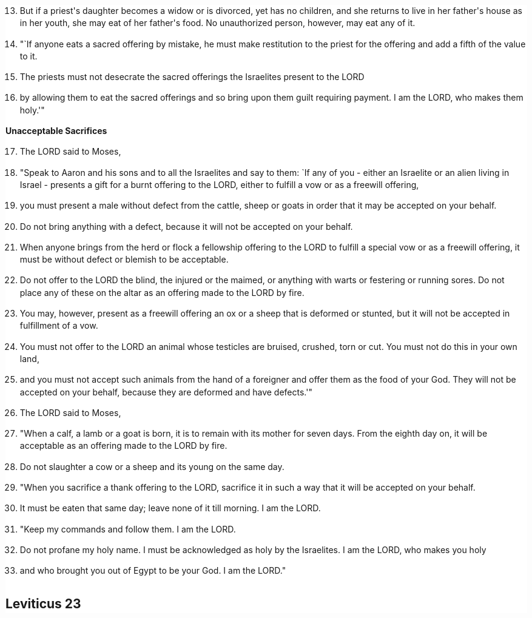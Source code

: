 13. But if a priest's daughter becomes a widow or is divorced, yet has no children, and she returns to live in her father's house as in her youth, she may eat of her father's food. No unauthorized person, however, may eat any of it.

14. "`If anyone eats a sacred offering by mistake, he must make restitution to the priest for the offering and add a fifth of the value to it.

15. The priests must not desecrate the sacred offerings the Israelites present to the LORD

16. by allowing them to eat the sacred offerings and so bring upon them guilt requiring payment. I am the LORD, who makes them holy.'"

__Unacceptable Sacrifices__

17. The LORD said to Moses,

18. "Speak to Aaron and his sons and to all the Israelites and say to them: `If any of you - either an Israelite or an alien living in Israel - presents a gift for a burnt offering to the LORD, either to fulfill a vow or as a freewill offering,

19. you must present a male without defect from the cattle, sheep or goats in order that it may be accepted on your behalf.

20. Do not bring anything with a defect, because it will not be accepted on your behalf.

21. When anyone brings from the herd or flock a fellowship offering to the LORD to fulfill a special vow or as a freewill offering, it must be without defect or blemish to be acceptable.

22. Do not offer to the LORD the blind, the injured or the maimed, or anything with warts or festering or running sores. Do not place any of these on the altar as an offering made to the LORD by fire.

23. You may, however, present as a freewill offering an ox or a sheep that is deformed or stunted, but it will not be accepted in fulfillment of a vow.

24. You must not offer to the LORD an animal whose testicles are bruised, crushed, torn or cut. You must not do this in your own land,

25. and you must not accept such animals from the hand of a foreigner and offer them as the food of your God. They will not be accepted on your behalf, because they are deformed and have defects.'"

26. The LORD said to Moses,

27. "When a calf, a lamb or a goat is born, it is to remain with its mother for seven days. From the eighth day on, it will be acceptable as an offering made to the LORD by fire.

28. Do not slaughter a cow or a sheep and its young on the same day.

29. "When you sacrifice a thank offering to the LORD, sacrifice it in such a way that it will be accepted on your behalf.

30. It must be eaten that same day; leave none of it till morning. I am the LORD.

31. "Keep my commands and follow them. I am the LORD.

32. Do not profane my holy name. I must be acknowledged as holy by the Israelites. I am the LORD, who makes you holy 

33. and who brought you out of Egypt to be your God. I am the LORD."

## Leviticus 23
